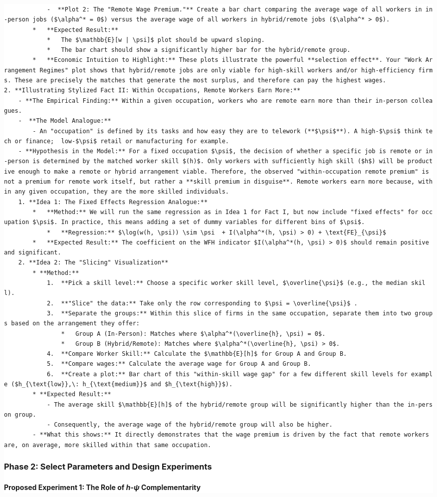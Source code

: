 			    -  **Plot 2: The "Remote Wage Premium."** Create a bar chart comparing the average wage of all workers in in-person jobs ($\alpha^* = 0$) versus the average wage of all workers in hybrid/remote jobs ($\alpha^* > 0$).
			*   **Expected Result:**
			    *   The $\mathbb{E}[w | \psi]$ plot should be upward sloping.
			    *   The bar chart should show a significantly higher bar for the hybrid/remote group.
			*   **Economic Intuition to Highlight:** These plots illustrate the powerful **selection effect**. Your "Work Arrangement Regimes" plot shows that hybrid/remote jobs are only viable for high-skill workers and/or high-efficiency firms. These are precisely the matches that generate the most surplus, and therefore can pay the highest wages.
	2. **Illustrating Stylized Fact II: Within Occupations, Remote Workers Earn More:**
		- **The Empirical Finding:** Within a given occupation, workers who are remote earn more than their in-person colleagues.
		-  **The Model Analogue:**
			- An "occupation" is defined by its tasks and how easy they are to telework (**$\psi$**). A high-$\psi$ think tech or finance;  low-$\psi$ retail or manufacturing for example.
		- **Hypothesis in the Model:** For a fixed occupation $\psi$, the decision of whether a specific job is remote or in-person is determined by the matched worker skill $(h)$. Only workers with sufficiently high skill ($h$) will be productive enough to make a remote or hybrid arrangement viable. Therefore, the observed "within-occupation remote premium" is not a premium for remote work itself, but rather a **skill premium in disguise**. Remote workers earn more because, within any given occupation, they are the more skilled individuals.
		1. **Idea 1: The Fixed Effects Regression Analogue:**
			*   **Method:** We will run the same regression as in Idea 1 for Fact I, but now include "fixed effects" for occupation $\psi$. In practice, this means adding a set of dummy variables for different bins of $\psi$.
			    *   **Regression:** $\log(w(h, \psi)) \sim \psi  + I(\alpha^*(h, \psi) > 0) + \text{FE}_{\psi}$
			*   **Expected Result:** The coefficient on the WFH indicator $I(\alpha^*(h, \psi) > 0)$ should remain positive and significant.
		2. **Idea 2: The "Slicing" Visualization**
			* **Method:**
			    1.  **Pick a skill level:** Choose a specific worker skill level, $\overline{\psi}$ (e.g., the median skill).
			    2.  **"Slice" the data:** Take only the row corresponding to $\psi = \overline{\psi}$ .
			    3.  **Separate the groups:** Within this slice of firms in the same occupation, separate them into two groups based on the arrangement they offer:
			        *   Group A (In-Person): Matches where $\alpha^*(\overline{h}, \psi) = 0$.
			        *   Group B (Hybrid/Remote): Matches where $\alpha^*(\overline{h}, \psi) > 0$.
				4.  **Compare Worker Skill:** Calculate the $\mathbb{E}[h]$ for Group A and Group B.
				5.  **Compare wages:** Calculate the average wage for Group A and Group B.
			    6.  **Create a plot:** Bar chart of this "within-skill wage gap" for a few different skill levels for example ($h_{\text{low}},\: h_{\text{medium}}$ and $h_{\text{high}}$).
			* **Expected Result:**
			    - The average skill $\mathbb{E}[h]$ of the hybrid/remote group will be significantly higher than the in-person group.
			    - Consequently, the average wage of the hybrid/remote group will also be higher.
			- **What this shows:** It directly demonstrates that the wage premium is driven by the fact that remote workers are, on average, more skilled within that same occupation.
### **Phase 2: Select Parameters and Design Experiments**

#### Proposed Experiment 1: The Role of $h$-$\psi$ Complementarity
